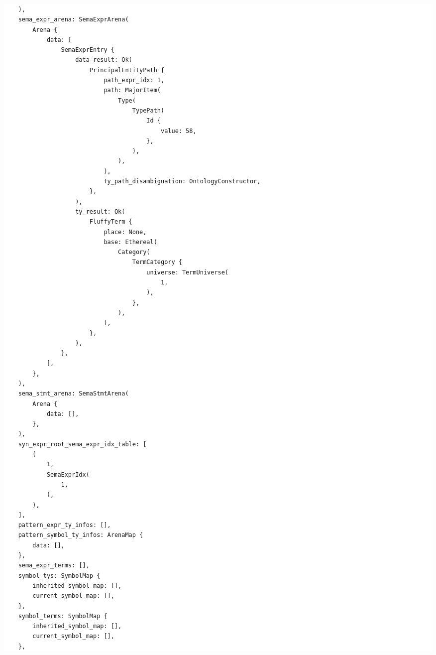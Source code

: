         ),
        sema_expr_arena: SemaExprArena(
            Arena {
                data: [
                    SemaExprEntry {
                        data_result: Ok(
                            PrincipalEntityPath {
                                path_expr_idx: 1,
                                path: MajorItem(
                                    Type(
                                        TypePath(
                                            Id {
                                                value: 58,
                                            },
                                        ),
                                    ),
                                ),
                                ty_path_disambiguation: OntologyConstructor,
                            },
                        ),
                        ty_result: Ok(
                            FluffyTerm {
                                place: None,
                                base: Ethereal(
                                    Category(
                                        TermCategory {
                                            universe: TermUniverse(
                                                1,
                                            ),
                                        },
                                    ),
                                ),
                            },
                        ),
                    },
                ],
            },
        ),
        sema_stmt_arena: SemaStmtArena(
            Arena {
                data: [],
            },
        ),
        syn_expr_root_sema_expr_idx_table: [
            (
                1,
                SemaExprIdx(
                    1,
                ),
            ),
        ],
        pattern_expr_ty_infos: [],
        pattern_symbol_ty_infos: ArenaMap {
            data: [],
        },
        sema_expr_terms: [],
        symbol_tys: SymbolMap {
            inherited_symbol_map: [],
            current_symbol_map: [],
        },
        symbol_terms: SymbolMap {
            inherited_symbol_map: [],
            current_symbol_map: [],
        },